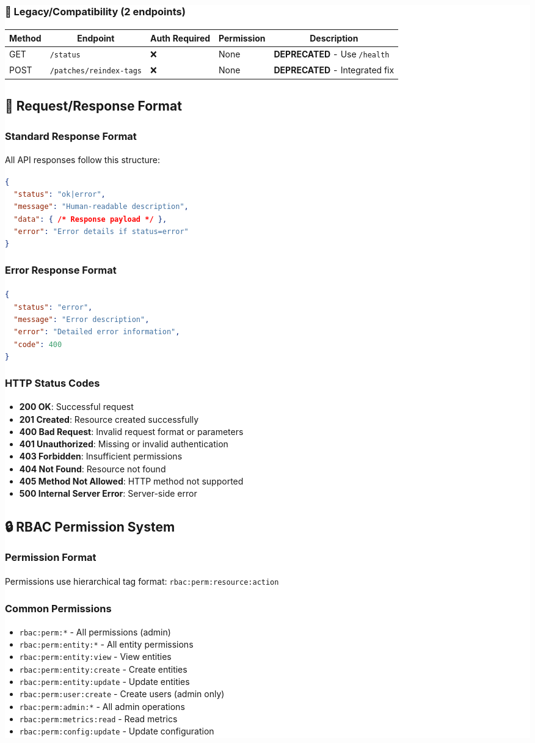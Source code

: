 
### 🔧 Legacy/Compatibility (2 endpoints)
| Method | Endpoint | Auth Required | Permission | Description |
|--------|----------|---------------|------------|-------------|
| GET | `/status` | ❌ | None | **DEPRECATED** - Use `/health` |
| POST | `/patches/reindex-tags` | ❌ | None | **DEPRECATED** - Integrated fix |

## 🎨 Request/Response Format

### Standard Response Format
All API responses follow this structure:
```json
{
  "status": "ok|error",
  "message": "Human-readable description",
  "data": { /* Response payload */ },
  "error": "Error details if status=error"
}
```

### Error Response Format
```json
{
  "status": "error",
  "message": "Error description",
  "error": "Detailed error information",
  "code": 400
}
```

### HTTP Status Codes
- **200 OK**: Successful request
- **201 Created**: Resource created successfully
- **400 Bad Request**: Invalid request format or parameters
- **401 Unauthorized**: Missing or invalid authentication
- **403 Forbidden**: Insufficient permissions
- **404 Not Found**: Resource not found
- **405 Method Not Allowed**: HTTP method not supported
- **500 Internal Server Error**: Server-side error

## 🔒 RBAC Permission System

### Permission Format
Permissions use hierarchical tag format: `rbac:perm:resource:action`

### Common Permissions
- `rbac:perm:*` - All permissions (admin)
- `rbac:perm:entity:*` - All entity permissions
- `rbac:perm:entity:view` - View entities
- `rbac:perm:entity:create` - Create entities
- `rbac:perm:entity:update` - Update entities
- `rbac:perm:user:create` - Create users (admin only)
- `rbac:perm:admin:*` - All admin operations
- `rbac:perm:metrics:read` - Read metrics
- `rbac:perm:config:update` - Update configuration
